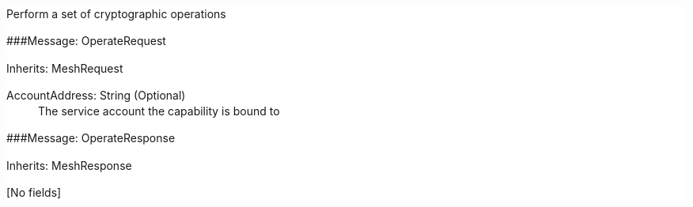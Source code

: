 Perform a set of cryptographic operations

###Message: OperateRequest

<dl>
<dt>Inherits:  MeshRequest
</dl>

<dl>
<dt>AccountAddress: String (Optional)
<dd>The service account the capability is bound to
</dl>
###Message: OperateResponse

<dl>
<dt>Inherits:  MeshResponse
</dl>

[No fields]

